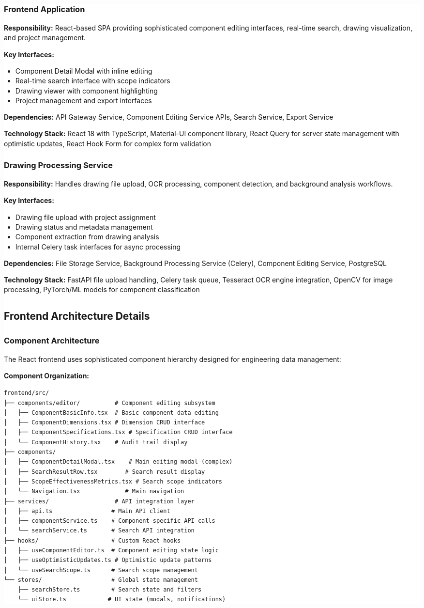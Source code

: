 ### Frontend Application
**Responsibility:** React-based SPA providing sophisticated component editing interfaces, real-time search, drawing visualization, and project management.

**Key Interfaces:**
- Component Detail Modal with inline editing
- Real-time search interface with scope indicators  
- Drawing viewer with component highlighting
- Project management and export interfaces

**Dependencies:** API Gateway Service, Component Editing Service APIs, Search Service, Export Service

**Technology Stack:** React 18 with TypeScript, Material-UI component library, React Query for server state management with optimistic updates, React Hook Form for complex form validation

### Drawing Processing Service
**Responsibility:** Handles drawing file upload, OCR processing, component detection, and background analysis workflows.

**Key Interfaces:**
- Drawing file upload with project assignment
- Drawing status and metadata management
- Component extraction from drawing analysis
- Internal Celery task interfaces for async processing

**Dependencies:** File Storage Service, Background Processing Service (Celery), Component Editing Service, PostgreSQL

**Technology Stack:** FastAPI file upload handling, Celery task queue, Tesseract OCR engine integration, OpenCV for image processing, PyTorch/ML models for component classification

## Frontend Architecture Details

### Component Architecture
The React frontend uses sophisticated component hierarchy designed for engineering data management:

**Component Organization:**
```
frontend/src/
├── components/editor/          # Component editing subsystem
│   ├── ComponentBasicInfo.tsx  # Basic component data editing
│   ├── ComponentDimensions.tsx # Dimension CRUD interface  
│   ├── ComponentSpecifications.tsx # Specification CRUD interface
│   └── ComponentHistory.tsx    # Audit trail display
├── components/
│   ├── ComponentDetailModal.tsx    # Main editing modal (complex)
│   ├── SearchResultRow.tsx        # Search result display
│   ├── ScopeEffectivenessMetrics.tsx # Search scope indicators
│   └── Navigation.tsx             # Main navigation
├── services/                   # API integration layer
│   ├── api.ts                 # Main API client
│   ├── componentService.ts    # Component-specific API calls
│   └── searchService.ts       # Search API integration
├── hooks/                     # Custom React hooks
│   ├── useComponentEditor.ts  # Component editing state logic
│   ├── useOptimisticUpdates.ts # Optimistic update patterns
│   └── useSearchScope.ts      # Search scope management
└── stores/                    # Global state management
    ├── searchStore.ts         # Search state and filters
    └── uiStore.ts            # UI state (modals, notifications)
```
